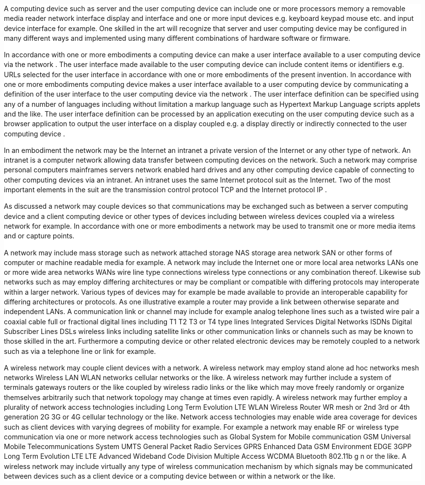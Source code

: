 A computing device such as server and the user computing device can include one or more processors memory a removable media reader network interface display and interface and one or more input devices e.g. keyboard keypad mouse etc. and input device interface for example. One skilled in the art will recognize that server and user computing device may be configured in many different ways and implemented using many different combinations of hardware software or firmware.

In accordance with one or more embodiments a computing device can make a user interface available to a user computing device via the network . The user interface made available to the user computing device can include content items or identifiers e.g. URLs selected for the user interface in accordance with one or more embodiments of the present invention. In accordance with one or more embodiments computing device makes a user interface available to a user computing device by communicating a definition of the user interface to the user computing device via the network . The user interface definition can be specified using any of a number of languages including without limitation a markup language such as Hypertext Markup Language scripts applets and the like. The user interface definition can be processed by an application executing on the user computing device such as a browser application to output the user interface on a display coupled e.g. a display directly or indirectly connected to the user computing device .

In an embodiment the network may be the Internet an intranet a private version of the Internet or any other type of network. An intranet is a computer network allowing data transfer between computing devices on the network. Such a network may comprise personal computers mainframes servers network enabled hard drives and any other computing device capable of connecting to other computing devices via an intranet. An intranet uses the same Internet protocol suit as the Internet. Two of the most important elements in the suit are the transmission control protocol TCP and the Internet protocol IP .

As discussed a network may couple devices so that communications may be exchanged such as between a server computing device and a client computing device or other types of devices including between wireless devices coupled via a wireless network for example. In accordance with one or more embodiments a network may be used to transmit one or more media items and or capture points.

A network may include mass storage such as network attached storage NAS storage area network SAN or other forms of computer or machine readable media for example. A network may include the Internet one or more local area networks LANs one or more wide area networks WANs wire line type connections wireless type connections or any combination thereof. Likewise sub networks such as may employ differing architectures or may be compliant or compatible with differing protocols may interoperate within a larger network. Various types of devices may for example be made available to provide an interoperable capability for differing architectures or protocols. As one illustrative example a router may provide a link between otherwise separate and independent LANs. A communication link or channel may include for example analog telephone lines such as a twisted wire pair a coaxial cable full or fractional digital lines including T1 T2 T3 or T4 type lines Integrated Services Digital Networks ISDNs Digital Subscriber Lines DSLs wireless links including satellite links or other communication links or channels such as may be known to those skilled in the art. Furthermore a computing device or other related electronic devices may be remotely coupled to a network such as via a telephone line or link for example.

A wireless network may couple client devices with a network. A wireless network may employ stand alone ad hoc networks mesh networks Wireless LAN WLAN networks cellular networks or the like. A wireless network may further include a system of terminals gateways routers or the like coupled by wireless radio links or the like which may move freely randomly or organize themselves arbitrarily such that network topology may change at times even rapidly. A wireless network may further employ a plurality of network access technologies including Long Term Evolution LTE WLAN Wireless Router WR mesh or 2nd 3rd or 4th generation 2G 3G or 4G cellular technology or the like. Network access technologies may enable wide area coverage for devices such as client devices with varying degrees of mobility for example. For example a network may enable RF or wireless type communication via one or more network access technologies such as Global System for Mobile communication GSM Universal Mobile Telecommunications System UMTS General Packet Radio Services GPRS Enhanced Data GSM Environment EDGE 3GPP Long Term Evolution LTE LTE Advanced Wideband Code Division Multiple Access WCDMA Bluetooth 802.11b g n or the like. A wireless network may include virtually any type of wireless communication mechanism by which signals may be communicated between devices such as a client device or a computing device between or within a network or the like.
